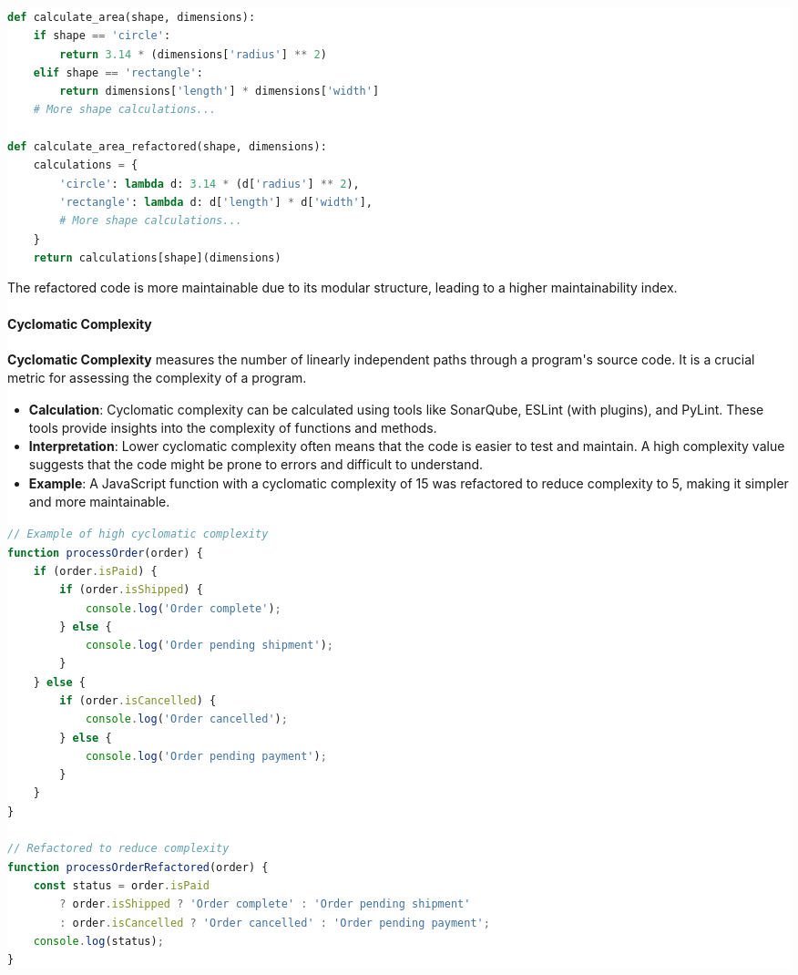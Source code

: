 ```python
def calculate_area(shape, dimensions):
    if shape == 'circle':
        return 3.14 * (dimensions['radius'] ** 2)
    elif shape == 'rectangle':
        return dimensions['length'] * dimensions['width']
    # More shape calculations...

def calculate_area_refactored(shape, dimensions):
    calculations = {
        'circle': lambda d: 3.14 * (d['radius'] ** 2),
        'rectangle': lambda d: d['length'] * d['width'],
        # More shape calculations...
    }
    return calculations[shape](dimensions)
```

The refactored code is more maintainable due to its modular structure, leading to a higher maintainability index.

#### Cyclomatic Complexity

**Cyclomatic Complexity** measures the number of linearly independent paths through a program's source code. It is a crucial metric for assessing the complexity of a program.

- **Calculation**: Cyclomatic complexity can be calculated using tools like SonarQube, ESLint (with plugins), and PyLint. These tools provide insights into the complexity of functions and methods.
- **Interpretation**: Lower cyclomatic complexity often means that the code is easier to test and maintain. A high complexity value suggests that the code might be prone to errors and difficult to understand.
- **Example**: A JavaScript function with a cyclomatic complexity of 15 was refactored to reduce complexity to 5, making it simpler and more maintainable.

```javascript
// Example of high cyclomatic complexity
function processOrder(order) {
    if (order.isPaid) {
        if (order.isShipped) {
            console.log('Order complete');
        } else {
            console.log('Order pending shipment');
        }
    } else {
        if (order.isCancelled) {
            console.log('Order cancelled');
        } else {
            console.log('Order pending payment');
        }
    }
}

// Refactored to reduce complexity
function processOrderRefactored(order) {
    const status = order.isPaid
        ? order.isShipped ? 'Order complete' : 'Order pending shipment'
        : order.isCancelled ? 'Order cancelled' : 'Order pending payment';
    console.log(status);
}
```

